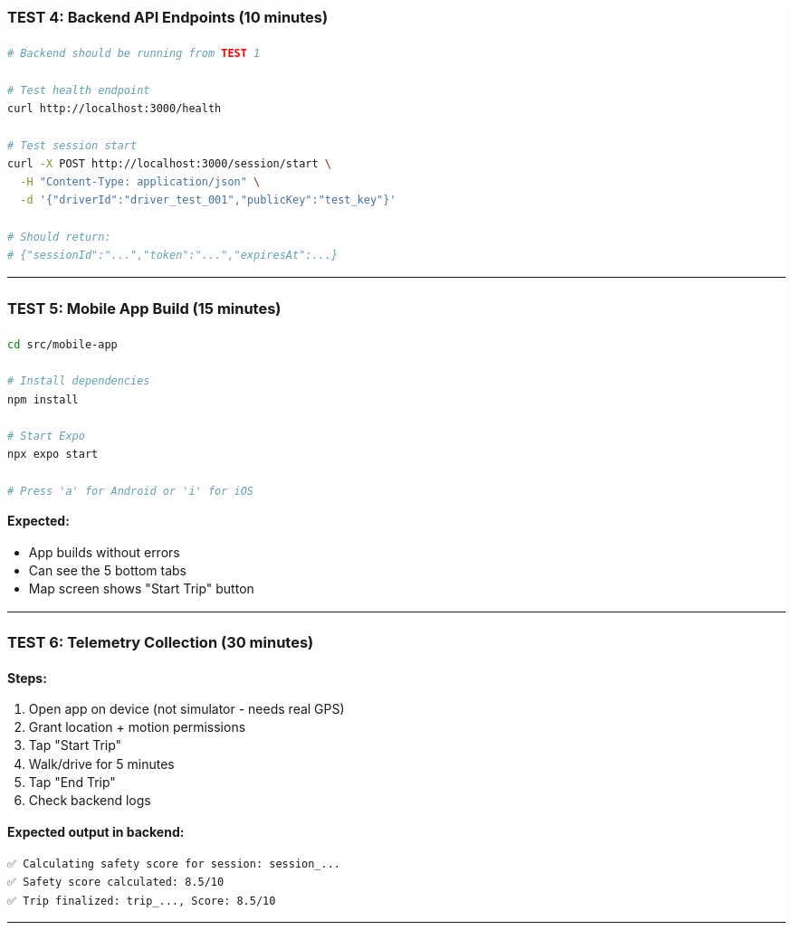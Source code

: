 
### **TEST 4: Backend API Endpoints (10 minutes)**

```bash
# Backend should be running from TEST 1

# Test health endpoint
curl http://localhost:3000/health

# Test session start
curl -X POST http://localhost:3000/session/start \
  -H "Content-Type: application/json" \
  -d '{"driverId":"driver_test_001","publicKey":"test_key"}'

# Should return:
# {"sessionId":"...","token":"...","expiresAt":...}
```

---

### **TEST 5: Mobile App Build (15 minutes)**

```bash
cd src/mobile-app

# Install dependencies
npm install

# Start Expo
npx expo start

# Press 'a' for Android or 'i' for iOS
```

**Expected:**
- App builds without errors
- Can see the 5 bottom tabs
- Map screen shows "Start Trip" button

---

### **TEST 6: Telemetry Collection (30 minutes)**

**Steps:**
1. Open app on device (not simulator - needs real GPS)
2. Grant location + motion permissions
3. Tap "Start Trip"
4. Walk/drive for 5 minutes
5. Tap "End Trip"
6. Check backend logs

**Expected output in backend:**
```
✅ Calculating safety score for session: session_...
✅ Safety score calculated: 8.5/10
✅ Trip finalized: trip_..., Score: 8.5/10
```

---